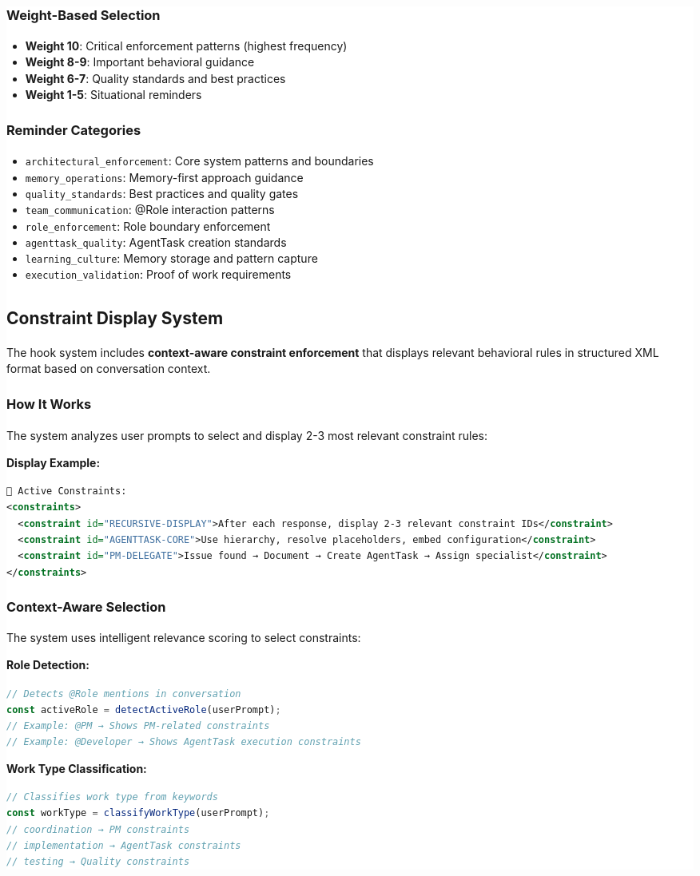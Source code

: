### Weight-Based Selection

- **Weight 10**: Critical enforcement patterns (highest frequency)
- **Weight 8-9**: Important behavioral guidance
- **Weight 6-7**: Quality standards and best practices
- **Weight 1-5**: Situational reminders

### Reminder Categories

- `architectural_enforcement`: Core system patterns and boundaries
- `memory_operations`: Memory-first approach guidance
- `quality_standards`: Best practices and quality gates
- `team_communication`: @Role interaction patterns
- `role_enforcement`: Role boundary enforcement
- `agenttask_quality`: AgentTask creation standards
- `learning_culture`: Memory storage and pattern capture
- `execution_validation`: Proof of work requirements

## Constraint Display System

The hook system includes **context-aware constraint enforcement** that displays relevant behavioral rules in structured XML format based on conversation context.

### How It Works

The system analyzes user prompts to select and display 2-3 most relevant constraint rules:

**Display Example:**
```xml
🎯 Active Constraints:
<constraints>
  <constraint id="RECURSIVE-DISPLAY">After each response, display 2-3 relevant constraint IDs</constraint>
  <constraint id="AGENTTASK-CORE">Use hierarchy, resolve placeholders, embed configuration</constraint>
  <constraint id="PM-DELEGATE">Issue found → Document → Create AgentTask → Assign specialist</constraint>
</constraints>
```

### Context-Aware Selection

The system uses intelligent relevance scoring to select constraints:

**Role Detection:**
```javascript
// Detects @Role mentions in conversation
const activeRole = detectActiveRole(userPrompt);
// Example: @PM → Shows PM-related constraints
// Example: @Developer → Shows AgentTask execution constraints
```

**Work Type Classification:**
```javascript
// Classifies work type from keywords
const workType = classifyWorkType(userPrompt);
// coordination → PM constraints
// implementation → AgentTask constraints
// testing → Quality constraints
```
